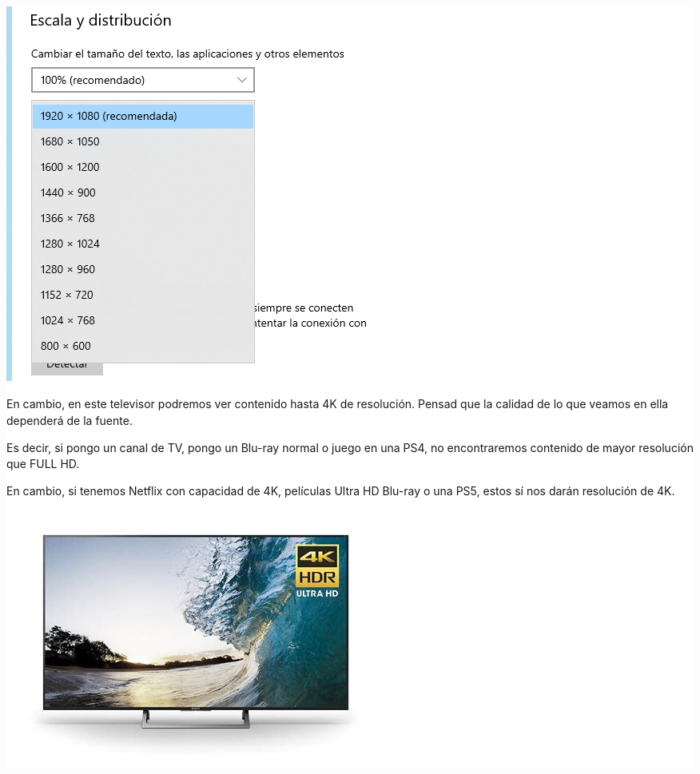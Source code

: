 ![imagen](media/image62.png)

En cambio, en este televisor podremos ver contenido hasta 4K de resolución. Pensad que la calidad de lo que veamos en ella dependerá de la fuente.

Es decir, si pongo un canal de TV, pongo un Blu-ray normal o juego en una PS4, no encontraremos contenido de mayor resolución que FULL HD.

En cambio, si tenemos Netflix con capacidad de 4K, películas Ultra HD Blu-ray o una PS5, estos sí nos darán resolución de 4K.

![imagen](media/image63.jpeg)
